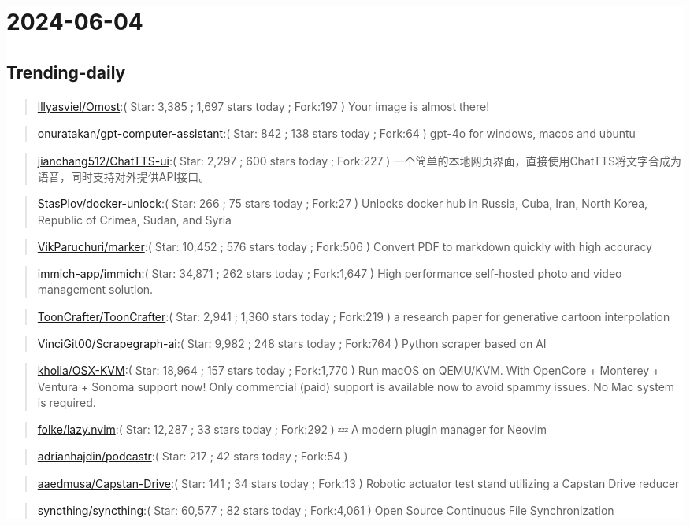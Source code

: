 # 2024-06-04
## Trending-daily
> [lllyasviel/Omost](https://github.com/lllyasviel/Omost):( Star: 3,385 ; 1,697 stars today ; Fork:197 ) 
 > Your image is almost there!

> [onuratakan/gpt-computer-assistant](https://github.com/onuratakan/gpt-computer-assistant):( Star: 842 ; 138 stars today ; Fork:64 ) 
 > gpt-4o for windows, macos and ubuntu

> [jianchang512/ChatTTS-ui](https://github.com/jianchang512/ChatTTS-ui):( Star: 2,297 ; 600 stars today ; Fork:227 ) 
 > 一个简单的本地网页界面，直接使用ChatTTS将文字合成为语音，同时支持对外提供API接口。

> [StasPlov/docker-unlock](https://github.com/StasPlov/docker-unlock):( Star: 266 ; 75 stars today ; Fork:27 ) 
 > Unlocks docker hub in Russia, Cuba, Iran, North Korea, Republic of Crimea, Sudan, and Syria

> [VikParuchuri/marker](https://github.com/VikParuchuri/marker):( Star: 10,452 ; 576 stars today ; Fork:506 ) 
 > Convert PDF to markdown quickly with high accuracy

> [immich-app/immich](https://github.com/immich-app/immich):( Star: 34,871 ; 262 stars today ; Fork:1,647 ) 
 > High performance self-hosted photo and video management solution.

> [ToonCrafter/ToonCrafter](https://github.com/ToonCrafter/ToonCrafter):( Star: 2,941 ; 1,360 stars today ; Fork:219 ) 
 > a research paper for generative cartoon interpolation

> [VinciGit00/Scrapegraph-ai](https://github.com/VinciGit00/Scrapegraph-ai):( Star: 9,982 ; 248 stars today ; Fork:764 ) 
 > Python scraper based on AI

> [kholia/OSX-KVM](https://github.com/kholia/OSX-KVM):( Star: 18,964 ; 157 stars today ; Fork:1,770 ) 
 > Run macOS on QEMU/KVM. With OpenCore + Monterey + Ventura + Sonoma support now! Only commercial (paid) support is available now to avoid spammy issues. No Mac system is required.

> [folke/lazy.nvim](https://github.com/folke/lazy.nvim):( Star: 12,287 ; 33 stars today ; Fork:292 ) 
 > 💤 A modern plugin manager for Neovim

> [adrianhajdin/podcastr](https://github.com/adrianhajdin/podcastr):( Star: 217 ; 42 stars today ; Fork:54 ) 
 > 

> [aaedmusa/Capstan-Drive](https://github.com/aaedmusa/Capstan-Drive):( Star: 141 ; 34 stars today ; Fork:13 ) 
 > Robotic actuator test stand utilizing a Capstan Drive reducer

> [syncthing/syncthing](https://github.com/syncthing/syncthing):( Star: 60,577 ; 82 stars today ; Fork:4,061 ) 
 > Open Source Continuous File Synchronization
